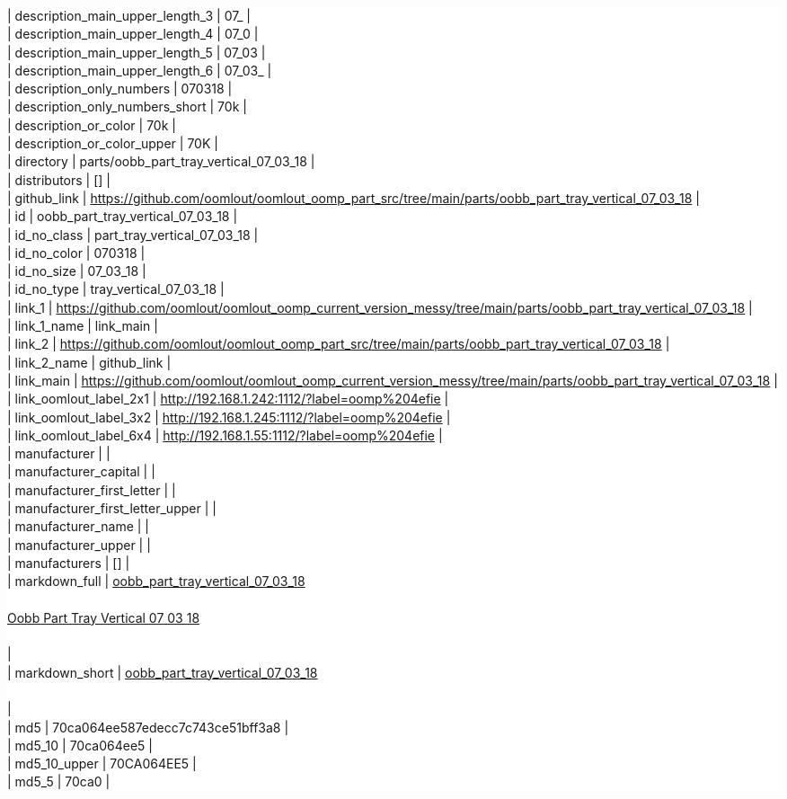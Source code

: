 | description_main_upper_length_3 | 07_ |  
| description_main_upper_length_4 | 07_0 |  
| description_main_upper_length_5 | 07_03 |  
| description_main_upper_length_6 | 07_03_ |  
| description_only_numbers | 070318 |  
| description_only_numbers_short | 70k |  
| description_or_color | 70k |  
| description_or_color_upper | 70K |  
| directory | parts/oobb_part_tray_vertical_07_03_18 |  
| distributors | [] |  
| github_link | https://github.com/oomlout/oomlout_oomp_part_src/tree/main/parts/oobb_part_tray_vertical_07_03_18 |  
| id | oobb_part_tray_vertical_07_03_18 |  
| id_no_class | part_tray_vertical_07_03_18 |  
| id_no_color | 070318 |  
| id_no_size | 07_03_18 |  
| id_no_type | tray_vertical_07_03_18 |  
| link_1 | https://github.com/oomlout/oomlout_oomp_current_version_messy/tree/main/parts/oobb_part_tray_vertical_07_03_18 |  
| link_1_name | link_main |  
| link_2 | https://github.com/oomlout/oomlout_oomp_part_src/tree/main/parts/oobb_part_tray_vertical_07_03_18 |  
| link_2_name | github_link |  
| link_main | https://github.com/oomlout/oomlout_oomp_current_version_messy/tree/main/parts/oobb_part_tray_vertical_07_03_18 |  
| link_oomlout_label_2x1 | http://192.168.1.242:1112/?label=oomp%204efie |  
| link_oomlout_label_3x2 | http://192.168.1.245:1112/?label=oomp%204efie |  
| link_oomlout_label_6x4 | http://192.168.1.55:1112/?label=oomp%204efie |  
| manufacturer |  |  
| manufacturer_capital |  |  
| manufacturer_first_letter |  |  
| manufacturer_first_letter_upper |  |  
| manufacturer_name |  |  
| manufacturer_upper |  |  
| manufacturers | [] |  
| markdown_full | [oobb_part_tray_vertical_07_03_18](https://github.com/oomlout/oomlout_oomp_current_version_messy/tree/main/parts/oobb_part_tray_vertical_07_03_18)<br>[](https://github.com/oomlout/oomlout_oomp_current_version_messy/tree/main/parts/oobb_part_tray_vertical_07_03_18)<br>[Oobb Part Tray Vertical 07 03 18](https://github.com/oomlout/oomlout_oomp_current_version_messy/tree/main/parts/oobb_part_tray_vertical_07_03_18)<br><br> |  
| markdown_short | [oobb_part_tray_vertical_07_03_18](https://github.com/oomlout/oomlout_oomp_current_version_messy/tree/main/parts/oobb_part_tray_vertical_07_03_18)<br><br> |  
| md5 | 70ca064ee587edecc7c743ce51bff3a8 |  
| md5_10 | 70ca064ee5 |  
| md5_10_upper | 70CA064EE5 |  
| md5_5 | 70ca0 |  